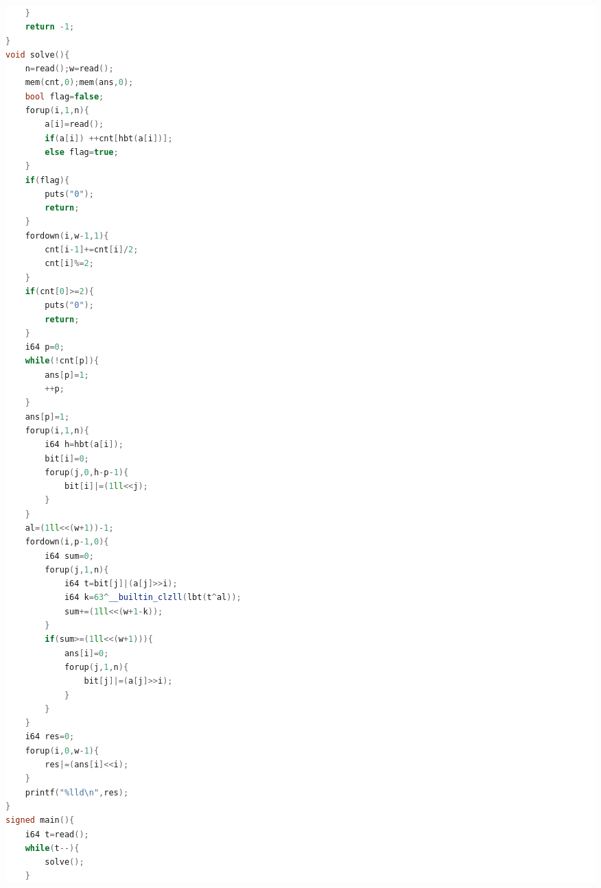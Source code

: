 ```cpp
	}
	return -1;
}
void solve(){
	n=read();w=read();
	mem(cnt,0);mem(ans,0);
	bool flag=false;
	forup(i,1,n){
		a[i]=read();
		if(a[i]) ++cnt[hbt(a[i])];
		else flag=true;
	}
	if(flag){
		puts("0");
		return;
	}
	fordown(i,w-1,1){
		cnt[i-1]+=cnt[i]/2;
		cnt[i]%=2;
	}
	if(cnt[0]>=2){
		puts("0");
		return;
	}
	i64 p=0;
	while(!cnt[p]){
		ans[p]=1;
		++p;
	}
	ans[p]=1;
	forup(i,1,n){
		i64 h=hbt(a[i]);
		bit[i]=0;
		forup(j,0,h-p-1){
			bit[i]|=(1ll<<j);
		}
	}
	al=(1ll<<(w+1))-1;
	fordown(i,p-1,0){
		i64 sum=0;
		forup(j,1,n){
			i64 t=bit[j]|(a[j]>>i);
			i64 k=63^__builtin_clzll(lbt(t^al));
			sum+=(1ll<<(w+1-k));
		}
		if(sum>=(1ll<<(w+1))){
			ans[i]=0;
			forup(j,1,n){
				bit[j]|=(a[j]>>i);
			}
		}
	}
	i64 res=0;
	forup(i,0,w-1){
		res|=(ans[i]<<i);
	}
	printf("%lld\n",res);
}
signed main(){
	i64 t=read();
	while(t--){
		solve();
	}
```